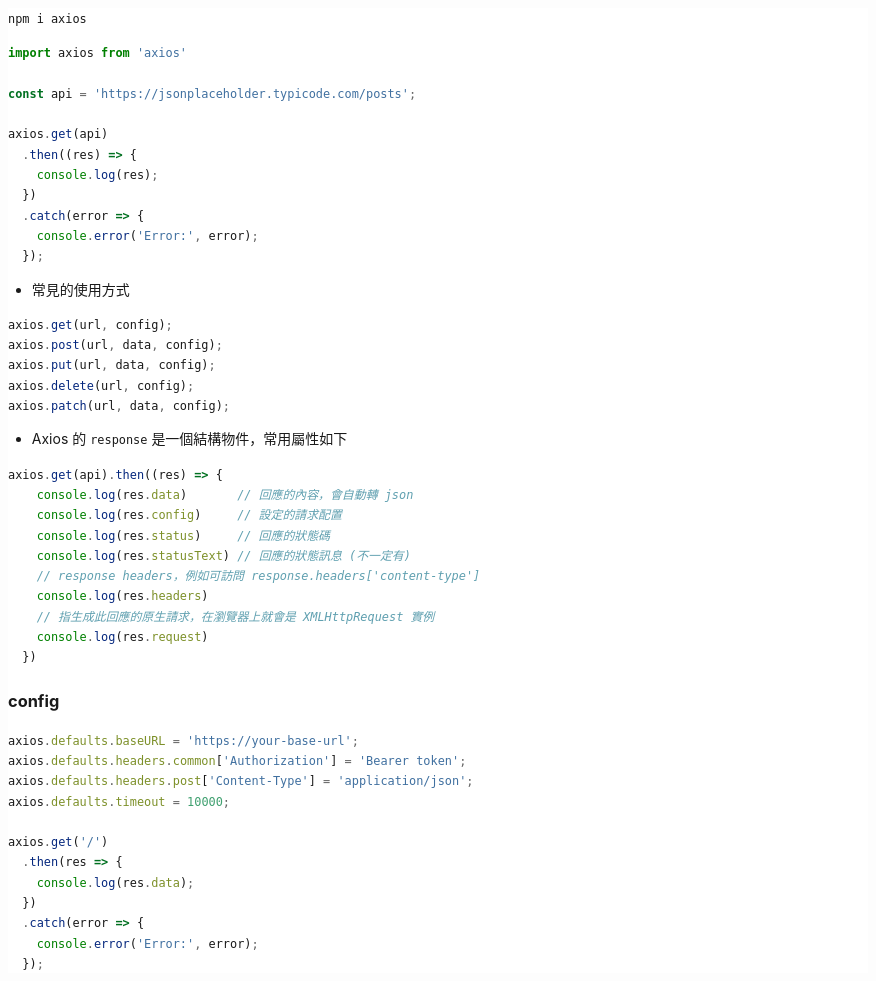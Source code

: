 ```sh
npm i axios
```

```js
import axios from 'axios'

const api = 'https://jsonplaceholder.typicode.com/posts';

axios.get(api)
  .then((res) => {
    console.log(res);
  })
  .catch(error => {
    console.error('Error:', error);
  });
```

- 常見的使用方式

```js
axios.get(url, config);
axios.post(url, data, config);
axios.put(url, data, config);
axios.delete(url, config);
axios.patch(url, data, config);
```

- Axios 的 `response` 是一個結構物件，常用屬性如下

```js
axios.get(api).then((res) => {
    console.log(res.data)       // 回應的內容，會自動轉 json
    console.log(res.config)     // 設定的請求配置
    console.log(res.status)     // 回應的狀態碼
    console.log(res.statusText) // 回應的狀態訊息 (不一定有)
    // response headers，例如可訪問 response.headers['content-type']
    console.log(res.headers)
    // 指生成此回應的原生請求，在瀏覽器上就會是 XMLHttpRequest 實例
    console.log(res.request)
  })
```

### config

```js
axios.defaults.baseURL = 'https://your-base-url';
axios.defaults.headers.common['Authorization'] = 'Bearer token';
axios.defaults.headers.post['Content-Type'] = 'application/json';
axios.defaults.timeout = 10000;

axios.get('/')
  .then(res => {
    console.log(res.data);
  })
  .catch(error => {
    console.error('Error:', error);
  });
```
